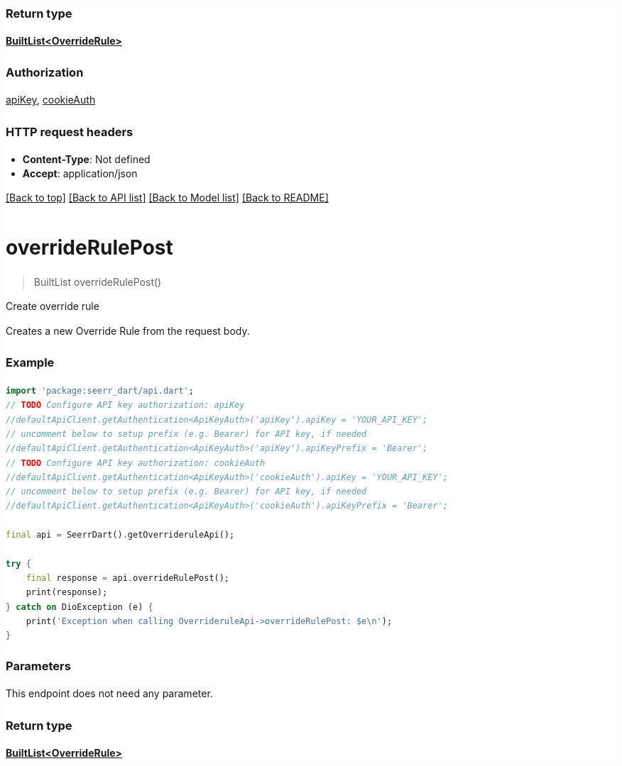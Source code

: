 ### Return type

[**BuiltList&lt;OverrideRule&gt;**](OverrideRule.md)

### Authorization

[apiKey](../README.md#apiKey), [cookieAuth](../README.md#cookieAuth)

### HTTP request headers

 - **Content-Type**: Not defined
 - **Accept**: application/json

[[Back to top]](#) [[Back to API list]](../README.md#documentation-for-api-endpoints) [[Back to Model list]](../README.md#documentation-for-models) [[Back to README]](../README.md)

# **overrideRulePost**
> BuiltList<OverrideRule> overrideRulePost()

Create override rule

Creates a new Override Rule from the request body.

### Example
```dart
import 'package:seerr_dart/api.dart';
// TODO Configure API key authorization: apiKey
//defaultApiClient.getAuthentication<ApiKeyAuth>('apiKey').apiKey = 'YOUR_API_KEY';
// uncomment below to setup prefix (e.g. Bearer) for API key, if needed
//defaultApiClient.getAuthentication<ApiKeyAuth>('apiKey').apiKeyPrefix = 'Bearer';
// TODO Configure API key authorization: cookieAuth
//defaultApiClient.getAuthentication<ApiKeyAuth>('cookieAuth').apiKey = 'YOUR_API_KEY';
// uncomment below to setup prefix (e.g. Bearer) for API key, if needed
//defaultApiClient.getAuthentication<ApiKeyAuth>('cookieAuth').apiKeyPrefix = 'Bearer';

final api = SeerrDart().getOverrideruleApi();

try {
    final response = api.overrideRulePost();
    print(response);
} catch on DioException (e) {
    print('Exception when calling OverrideruleApi->overrideRulePost: $e\n');
}
```

### Parameters
This endpoint does not need any parameter.

### Return type

[**BuiltList&lt;OverrideRule&gt;**](OverrideRule.md)
